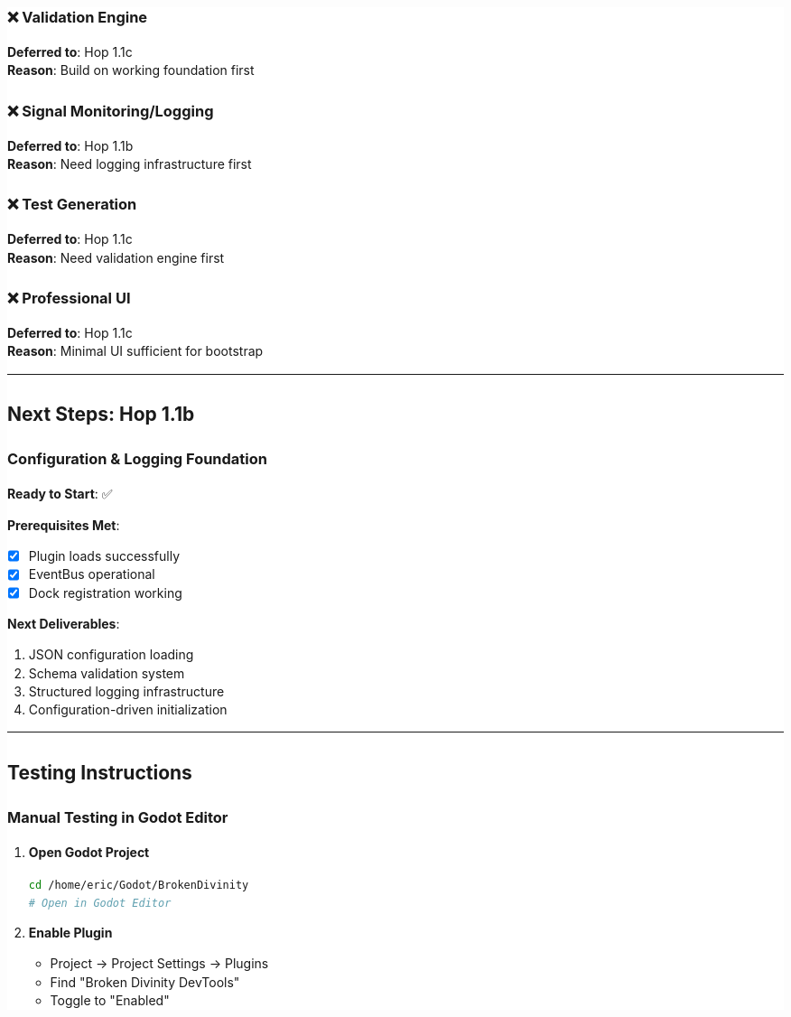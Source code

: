 ### ❌ Validation Engine
**Deferred to**: Hop 1.1c  
**Reason**: Build on working foundation first

### ❌ Signal Monitoring/Logging
**Deferred to**: Hop 1.1b  
**Reason**: Need logging infrastructure first

### ❌ Test Generation
**Deferred to**: Hop 1.1c  
**Reason**: Need validation engine first

### ❌ Professional UI
**Deferred to**: Hop 1.1c  
**Reason**: Minimal UI sufficient for bootstrap

---

## Next Steps: Hop 1.1b

### Configuration & Logging Foundation

**Ready to Start**: ✅

**Prerequisites Met**:
- [x] Plugin loads successfully
- [x] EventBus operational
- [x] Dock registration working

**Next Deliverables**:
1. JSON configuration loading
2. Schema validation system
3. Structured logging infrastructure
4. Configuration-driven initialization

---

## Testing Instructions

### Manual Testing in Godot Editor

1. **Open Godot Project**
   ```bash
   cd /home/eric/Godot/BrokenDivinity
   # Open in Godot Editor
   ```

2. **Enable Plugin**
   - Project → Project Settings → Plugins
   - Find "Broken Divinity DevTools"
   - Toggle to "Enabled"
